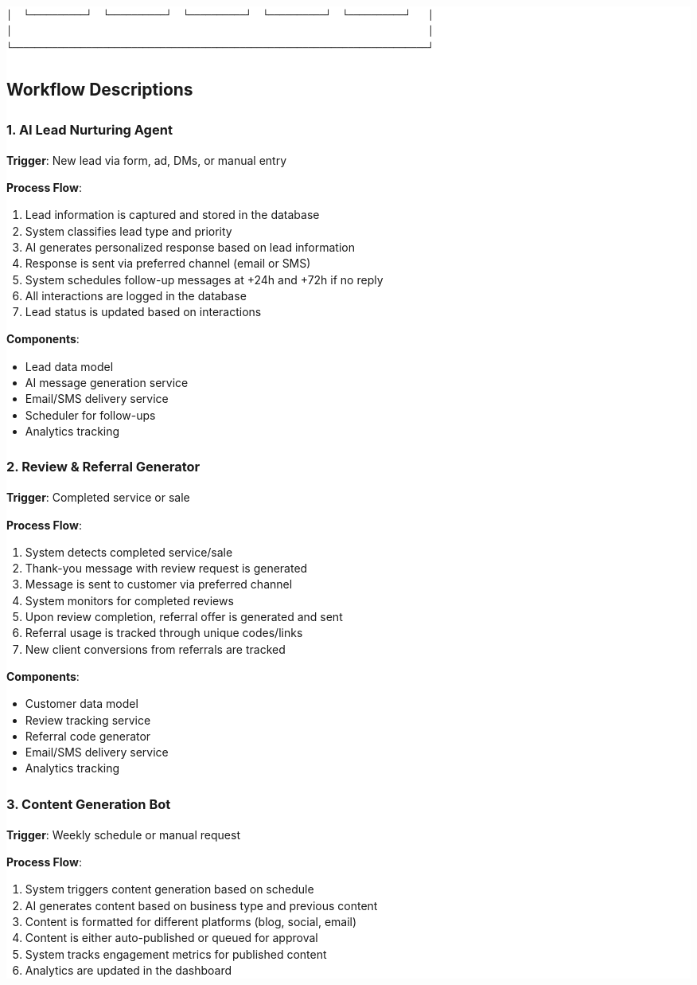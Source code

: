 ```
│  └──────────┘  └──────────┘  └──────────┘  └──────────┘  └──────────┘   │
│                                                                         │
└─────────────────────────────────────────────────────────────────────────┘
```

## Workflow Descriptions

### 1. AI Lead Nurturing Agent

**Trigger**: New lead via form, ad, DMs, or manual entry

**Process Flow**:
1. Lead information is captured and stored in the database
2. System classifies lead type and priority
3. AI generates personalized response based on lead information
4. Response is sent via preferred channel (email or SMS)
5. System schedules follow-up messages at +24h and +72h if no reply
6. All interactions are logged in the database
7. Lead status is updated based on interactions

**Components**:
- Lead data model
- AI message generation service
- Email/SMS delivery service
- Scheduler for follow-ups
- Analytics tracking

### 2. Review & Referral Generator

**Trigger**: Completed service or sale

**Process Flow**:
1. System detects completed service/sale
2. Thank-you message with review request is generated
3. Message is sent to customer via preferred channel
4. System monitors for completed reviews
5. Upon review completion, referral offer is generated and sent
6. Referral usage is tracked through unique codes/links
7. New client conversions from referrals are tracked

**Components**:
- Customer data model
- Review tracking service
- Referral code generator
- Email/SMS delivery service
- Analytics tracking

### 3. Content Generation Bot

**Trigger**: Weekly schedule or manual request

**Process Flow**:
1. System triggers content generation based on schedule
2. AI generates content based on business type and previous content
3. Content is formatted for different platforms (blog, social, email)
4. Content is either auto-published or queued for approval
5. System tracks engagement metrics for published content
6. Analytics are updated in the dashboard

